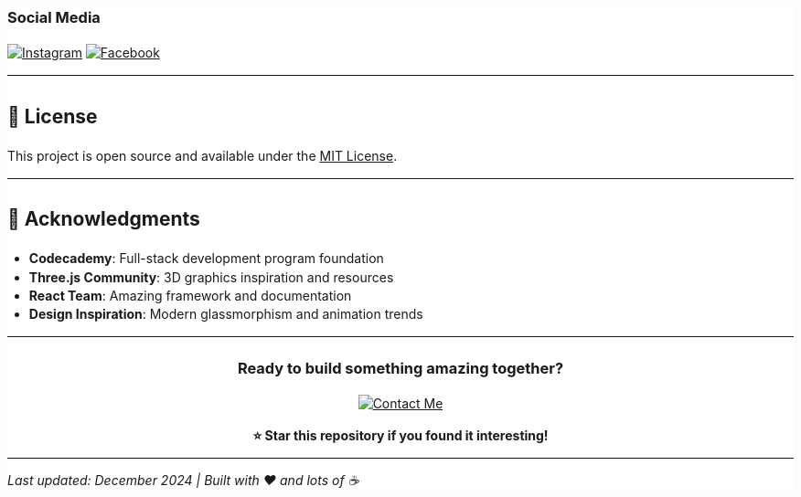 ### **Social Media**
[![Instagram](https://img.shields.io/badge/Instagram-E4405F?style=for-the-badge&logo=instagram&logoColor=white)](https://www.instagram.com/arobaczewski/)
[![Facebook](https://img.shields.io/badge/Facebook-1877F2?style=for-the-badge&logo=facebook&logoColor=white)](https://www.facebook.com/alex.robaczewski)

---

## 📄 **License**

This project is open source and available under the [MIT License](LICENSE).

---

## 🙏 **Acknowledgments**

- **Codecademy**: Full-stack development program foundation
- **Three.js Community**: 3D graphics inspiration and resources
- **React Team**: Amazing framework and documentation
- **Design Inspiration**: Modern glassmorphism and animation trends

---

<div align="center">

### **Ready to build something amazing together?**

[![Contact Me](https://img.shields.io/badge/Let's_Connect-14b8a6?style=for-the-badge&logo=handshake&logoColor=white)](mailto:alexander.robaczewski@gmail.com)

**⭐ Star this repository if you found it interesting!**

</div>

---

*Last updated: December 2024 | Built with ❤️ and lots of ☕*